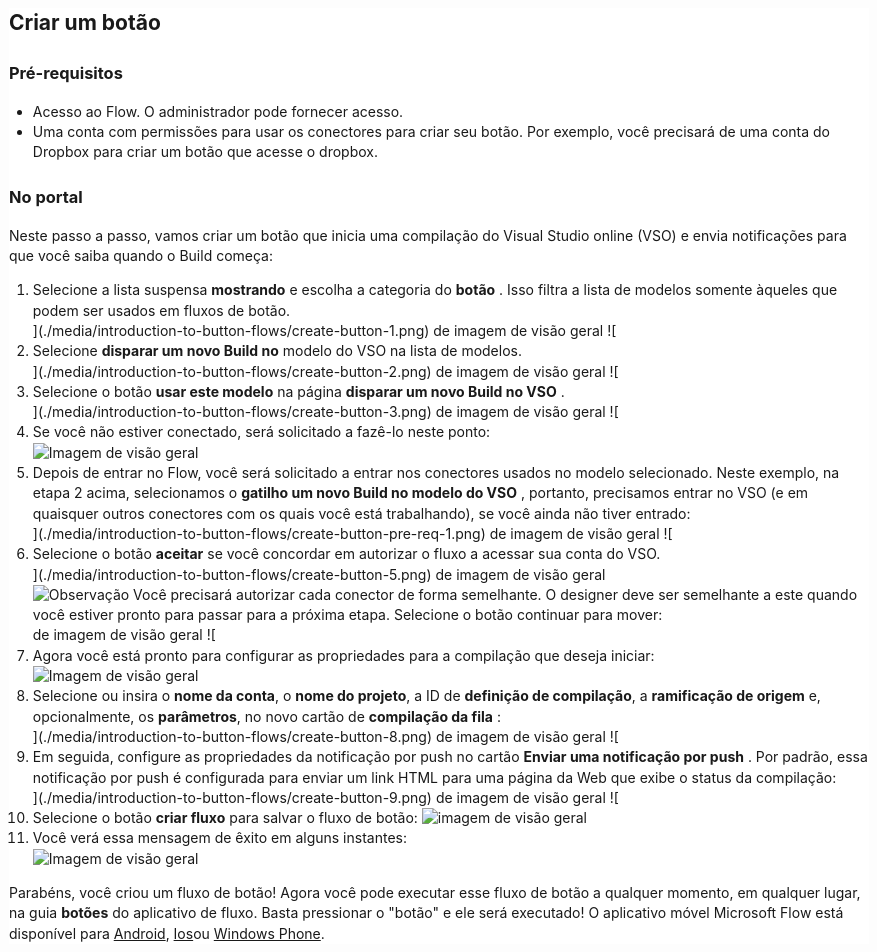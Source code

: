 ## <a name="create-a-button"></a>Criar um botão
### <a name="prerequisites"></a>Pré-requisitos
* Acesso ao Flow. O administrador pode fornecer acesso.
* Uma conta com permissões para usar os conectores para criar seu botão. Por exemplo, você precisará de uma conta do Dropbox para criar um botão que acesse o dropbox.

### <a name="from-the-portal"></a>No portal
Neste passo a passo, vamos criar um botão que inicia uma compilação do Visual Studio online (VSO) e envia notificações para que você saiba quando o Build começa:  

1. Selecione a lista suspensa **mostrando** e escolha a categoria do **botão** . Isso filtra a lista de modelos somente àqueles que podem ser usados em fluxos de botão.  
   ](./media/introduction-to-button-flows/create-button-1.png) de imagem de visão geral ![   
2. Selecione **disparar um novo Build no** modelo do VSO na lista de modelos.  
   ](./media/introduction-to-button-flows/create-button-2.png) de imagem de visão geral ![  
3. Selecione o botão **usar este modelo** na página **disparar um novo Build no VSO** .   
   ](./media/introduction-to-button-flows/create-button-3.png) de imagem de visão geral ![  
4. Se você não estiver conectado, será solicitado a fazê-lo neste ponto:  
   ![Imagem de visão geral](./media/introduction-to-button-flows/create-button-4.png)  
5. Depois de entrar no Flow, você será solicitado a entrar nos conectores usados no modelo selecionado. Neste exemplo, na etapa 2 acima, selecionamos o **gatilho um novo Build no modelo do VSO** , portanto, precisamos entrar no VSO (e em quaisquer outros conectores com os quais você está trabalhando), se você ainda não tiver entrado:  
   ](./media/introduction-to-button-flows/create-button-pre-req-1.png) de imagem de visão geral ![    
6. Selecione o botão **aceitar** se você concordar em autorizar o fluxo a acessar sua conta do VSO.  
   ](./media/introduction-to-button-flows/create-button-5.png)  de imagem de visão geral ![  
   **Observação** Você precisará autorizar cada conector de forma semelhante. O designer deve ser semelhante a este quando você estiver pronto para passar para a próxima etapa. Selecione o botão **continuar** para mover:  
   ](./media/introduction-to-button-flows/create-button-6.png) de imagem de visão geral ![   
7. Agora você está pronto para configurar as propriedades para a compilação que deseja iniciar:    
   ![Imagem de visão geral](./media/introduction-to-button-flows/create-button-7.png)  
8. Selecione ou insira o **nome da conta**, o **nome do projeto**, a ID de **definição de compilação**, a **ramificação de origem** e, opcionalmente, os **parâmetros**, no novo cartão de **compilação da fila** :    
   ](./media/introduction-to-button-flows/create-button-8.png) de imagem de visão geral ![  
9. Em seguida, configure as propriedades da notificação por push no cartão **Enviar uma notificação por push** . Por padrão, essa notificação por push é configurada para enviar um link HTML para uma página da Web que exibe o status da compilação:  
   ](./media/introduction-to-button-flows/create-button-9.png) de imagem de visão geral ![  
10. Selecione o botão **criar fluxo** para salvar o fluxo de botão: ![imagem de visão geral](./media/introduction-to-button-flows/create-button-10.png)  
11. Você verá essa mensagem de êxito em alguns instantes:  
    ![Imagem de visão geral](./media/introduction-to-button-flows/create-button-11.png)  

Parabéns, você criou um fluxo de botão! Agora você pode executar esse fluxo de botão a qualquer momento, em qualquer lugar, na guia **botões** do aplicativo de fluxo. Basta pressionar o "botão" e ele será executado! O aplicativo móvel Microsoft Flow está disponível para [Android](https://aka.ms/flowmobiledocsandroid), [Ios](https://aka.ms/flowmobiledocsios)ou [Windows Phone](https://aka.ms/flowmobilewindows).
